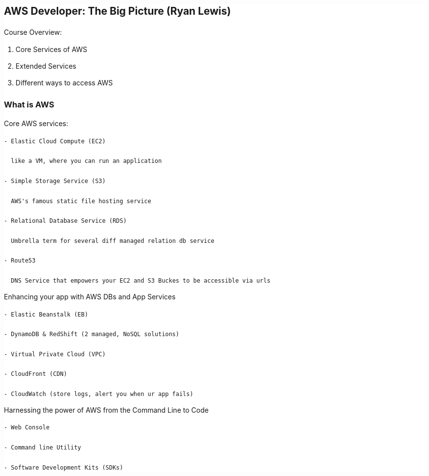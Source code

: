 ## AWS Developer: The Big Picture (Ryan Lewis)

 

Course Overview:

 

  1. Core Services of AWS

  2. Extended Services

  3. Different ways to access AWS

 

### What is AWS

 

  Core AWS services:

 

    - Elastic Cloud Compute (EC2)

      like a VM, where you can run an application

    - Simple Storage Service (S3)

      AWS's famous static file hosting service

    - Relational Database Service (RDS)

      Umbrella term for several diff managed relation db service

    - Route53

      DNS Service that empowers your EC2 and S3 Buckes to be accessible via urls

 

  Enhancing your app with AWS DBs and App Services

 

    - Elastic Beanstalk (EB)

    - DynamoDB & RedShift (2 managed, NoSQL solutions)

    - Virtual Private Cloud (VPC)

    - CloudFront (CDN)

    - CloudWatch (store logs, alert you when ur app fails)

 

  Harnessing the power of AWS from the Command Line to Code

 

    - Web Console

    - Command line Utility

    - Software Development Kits (SDKs)

 